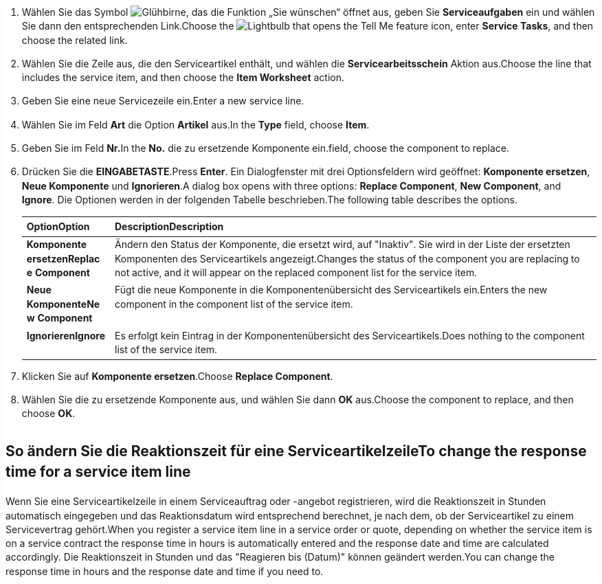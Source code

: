 1. <span data-ttu-id="3ffc5-150">Wählen Sie das Symbol ![Glühbirne, das die Funktion „Sie wünschen“ öffnet](media/ui-search/search_small.png "Was möchten Sie tun?") aus, geben Sie **Serviceaufgaben** ein und wählen Sie dann den entsprechenden Link.</span><span class="sxs-lookup"><span data-stu-id="3ffc5-150">Choose the ![Lightbulb that opens the Tell Me feature](media/ui-search/search_small.png "Tell me what you want to do") icon, enter **Service Tasks**, and then choose the related link.</span></span>
2. <span data-ttu-id="3ffc5-151">Wählen Sie die Zeile aus, die den Serviceartikel enthält, und wählen die **Servicearbeitsschein** Aktion aus.</span><span class="sxs-lookup"><span data-stu-id="3ffc5-151">Choose the line that includes the service item, and then choose the **Item Worksheet** action.</span></span>  
3. <span data-ttu-id="3ffc5-152">Geben Sie eine neue Servicezeile ein.</span><span class="sxs-lookup"><span data-stu-id="3ffc5-152">Enter a new service line.</span></span>  
4. <span data-ttu-id="3ffc5-153">Wählen Sie im Feld **Art** die Option **Artikel** aus.</span><span class="sxs-lookup"><span data-stu-id="3ffc5-153">In the **Type** field, choose **Item**.</span></span>  
5. <span data-ttu-id="3ffc5-154">Geben Sie im Feld **Nr.**</span><span class="sxs-lookup"><span data-stu-id="3ffc5-154">In the **No.**</span></span> <span data-ttu-id="3ffc5-155">die zu ersetzende Komponente ein.</span><span class="sxs-lookup"><span data-stu-id="3ffc5-155">field, choose the component to replace.</span></span>  
6. <span data-ttu-id="3ffc5-156">Drücken Sie die **EINGABETASTE**.</span><span class="sxs-lookup"><span data-stu-id="3ffc5-156">Press **Enter**.</span></span> <span data-ttu-id="3ffc5-157">Ein Dialogfenster mit drei Optionsfeldern wird geöffnet: **Komponente ersetzen**, **Neue Komponente** und **Ignorieren**.</span><span class="sxs-lookup"><span data-stu-id="3ffc5-157">A dialog box opens with three options: **Replace Component**, **New Component**, and **Ignore**.</span></span> <span data-ttu-id="3ffc5-158">Die Optionen werden in der folgenden Tabelle beschrieben.</span><span class="sxs-lookup"><span data-stu-id="3ffc5-158">The following table describes the options.</span></span>  

    |<span data-ttu-id="3ffc5-159">Option</span><span class="sxs-lookup"><span data-stu-id="3ffc5-159">Option</span></span> | <span data-ttu-id="3ffc5-160">Description</span><span class="sxs-lookup"><span data-stu-id="3ffc5-160">Description</span></span>|  
    |----------------------------------|---------------------------------------|  
    |<span data-ttu-id="3ffc5-161">**Komponente ersetzen**</span><span class="sxs-lookup"><span data-stu-id="3ffc5-161">**Replace Component**</span></span>|<span data-ttu-id="3ffc5-162">Ändern den Status der Komponente, die ersetzt wird, auf "Inaktiv". Sie wird in der Liste der ersetzten Komponenten des Serviceartikels angezeigt.</span><span class="sxs-lookup"><span data-stu-id="3ffc5-162">Changes the status of the component you are replacing to not active, and it will appear on the replaced component list for the service item.</span></span>|  
    |<span data-ttu-id="3ffc5-163">**Neue Komponente**</span><span class="sxs-lookup"><span data-stu-id="3ffc5-163">**New Component**</span></span>|<span data-ttu-id="3ffc5-164">Fügt die neue Komponente in die Komponentenübersicht des Serviceartikels ein.</span><span class="sxs-lookup"><span data-stu-id="3ffc5-164">Enters the new component in the component list of the service item.</span></span>|  
    |<span data-ttu-id="3ffc5-165">**Ignorieren**</span><span class="sxs-lookup"><span data-stu-id="3ffc5-165">**Ignore**</span></span>|<span data-ttu-id="3ffc5-166">Es erfolgt kein Eintrag in der Komponentenübersicht des Serviceartikels.</span><span class="sxs-lookup"><span data-stu-id="3ffc5-166">Does nothing to the component list of the service item.</span></span>|  

7. <span data-ttu-id="3ffc5-167">Klicken Sie auf **Komponente ersetzen**.</span><span class="sxs-lookup"><span data-stu-id="3ffc5-167">Choose **Replace Component**.</span></span>  
8. <span data-ttu-id="3ffc5-168">Wählen Sie die zu ersetzende Komponente aus, und wählen Sie dann **OK** aus.</span><span class="sxs-lookup"><span data-stu-id="3ffc5-168">Choose the component to replace, and then choose **OK**.</span></span>  

## <a name="to-change-the-response-time-for-a-service-item-line"></a><span data-ttu-id="3ffc5-169">So ändern Sie die Reaktionszeit für eine Serviceartikelzeile</span><span class="sxs-lookup"><span data-stu-id="3ffc5-169">To change the response time for a service item line</span></span>  
<span data-ttu-id="3ffc5-170">Wenn Sie eine Serviceartikelzeile in einem Serviceauftrag oder -angebot registrieren, wird die Reaktionszeit in Stunden automatisch eingegeben und das Reaktionsdatum wird entsprechend berechnet, je nach dem, ob der Serviceartikel zu einem Servicevertrag gehört.</span><span class="sxs-lookup"><span data-stu-id="3ffc5-170">When you register a service item line in a service order or quote, depending on whether the service item is on a service contract the response time in hours is automatically entered and the response date and time are calculated accordingly.</span></span> <span data-ttu-id="3ffc5-171">Die Reaktionszeit in Stunden und das "Reagieren bis (Datum)" können geändert werden.</span><span class="sxs-lookup"><span data-stu-id="3ffc5-171">You can change the response time in hours and the response date and time if you need to.</span></span>  
